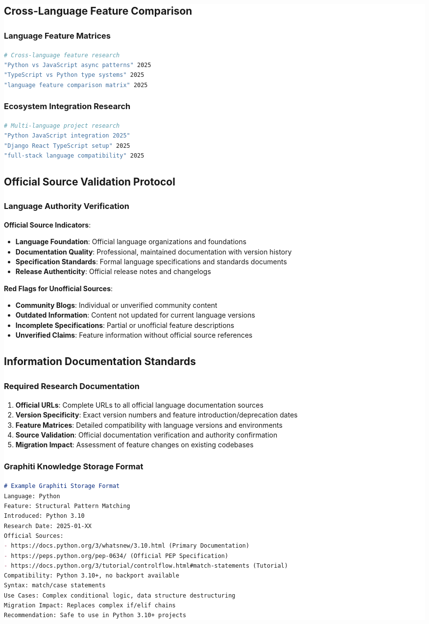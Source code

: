 ## Cross-Language Feature Comparison
### Language Feature Matrices
```bash
# Cross-language feature research
"Python vs JavaScript async patterns" 2025
"TypeScript vs Python type systems" 2025
"language feature comparison matrix" 2025
```

### Ecosystem Integration Research
```bash
# Multi-language project research
"Python JavaScript integration 2025"
"Django React TypeScript setup" 2025
"full-stack language compatibility" 2025
```

## Official Source Validation Protocol
### Language Authority Verification
**Official Source Indicators**:
- **Language Foundation**: Official language organizations and foundations
- **Documentation Quality**: Professional, maintained documentation with version history
- **Specification Standards**: Formal language specifications and standards documents
- **Release Authenticity**: Official release notes and changelogs

**Red Flags for Unofficial Sources**:
- **Community Blogs**: Individual or unverified community content
- **Outdated Information**: Content not updated for current language versions
- **Incomplete Specifications**: Partial or unofficial feature descriptions
- **Unverified Claims**: Feature information without official source references

## Information Documentation Standards
### Required Research Documentation
1. **Official URLs**: Complete URLs to all official language documentation sources
2. **Version Specificity**: Exact version numbers and feature introduction/deprecation dates
3. **Feature Matrices**: Detailed compatibility with language versions and environments
4. **Source Validation**: Official documentation verification and authority confirmation
5. **Migration Impact**: Assessment of feature changes on existing codebases

### Graphiti Knowledge Storage Format
```markdown
# Example Graphiti Storage Format
Language: Python
Feature: Structural Pattern Matching
Introduced: Python 3.10
Research Date: 2025-01-XX
Official Sources:
- https://docs.python.org/3/whatsnew/3.10.html (Primary Documentation)
- https://peps.python.org/pep-0634/ (Official PEP Specification)
- https://docs.python.org/3/tutorial/controlflow.html#match-statements (Tutorial)
Compatibility: Python 3.10+, no backport available
Syntax: match/case statements
Use Cases: Complex conditional logic, data structure destructuring
Migration Impact: Replaces complex if/elif chains
Recommendation: Safe to use in Python 3.10+ projects
```
